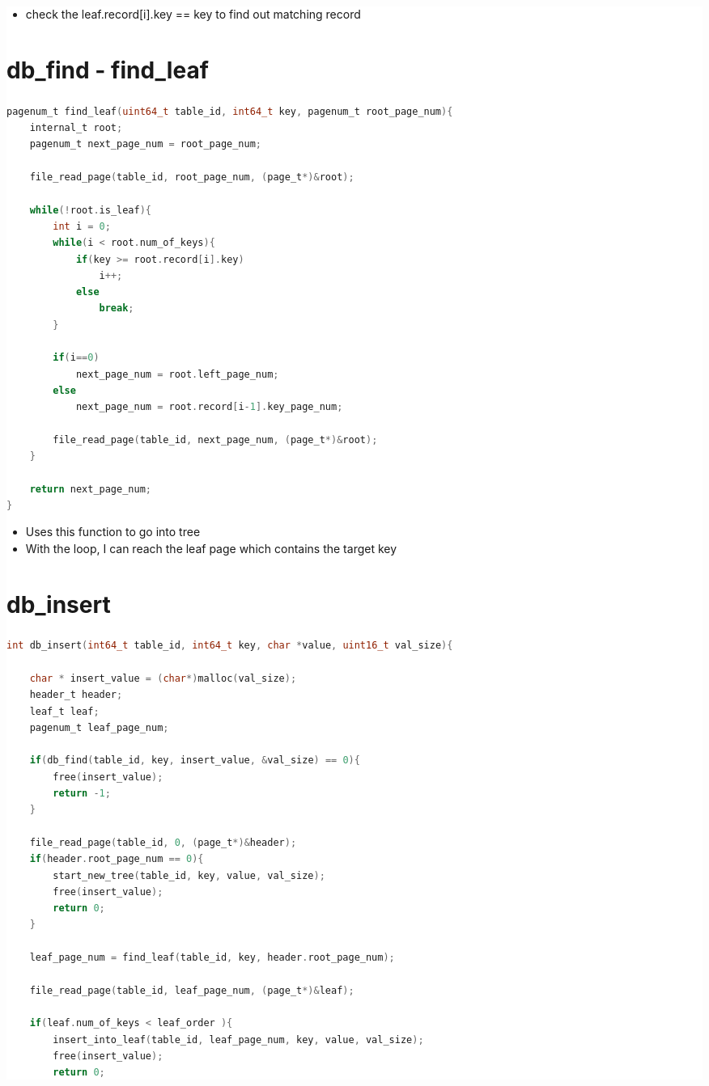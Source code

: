 * check the leaf.record[i].key == key to find out matching record
# db_find - find_leaf
```c
pagenum_t find_leaf(uint64_t table_id, int64_t key, pagenum_t root_page_num){
    internal_t root;
    pagenum_t next_page_num = root_page_num;  

    file_read_page(table_id, root_page_num, (page_t*)&root);

    while(!root.is_leaf){
        int i = 0;
        while(i < root.num_of_keys){ 
            if(key >= root.record[i].key)
                i++;
            else
                break;
        }
        
        if(i==0)
            next_page_num = root.left_page_num;
        else
            next_page_num = root.record[i-1].key_page_num;
        
        file_read_page(table_id, next_page_num, (page_t*)&root);
    }
    
    return next_page_num;
}
```
* Uses this function to go into tree
* With the loop, I can reach the leaf page which contains the target key

# db_insert
```c
int db_insert(int64_t table_id, int64_t key, char *value, uint16_t val_size){

    char * insert_value = (char*)malloc(val_size);    
    header_t header;
    leaf_t leaf;
    pagenum_t leaf_page_num;
    
    if(db_find(table_id, key, insert_value, &val_size) == 0){
        free(insert_value);
        return -1;
    }

    file_read_page(table_id, 0, (page_t*)&header);
    if(header.root_page_num == 0){
        start_new_tree(table_id, key, value, val_size);
        free(insert_value);
        return 0;
    }
    
    leaf_page_num = find_leaf(table_id, key, header.root_page_num);

    file_read_page(table_id, leaf_page_num, (page_t*)&leaf);

    if(leaf.num_of_keys < leaf_order ){
        insert_into_leaf(table_id, leaf_page_num, key, value, val_size);
        free(insert_value);
        return 0;
```
